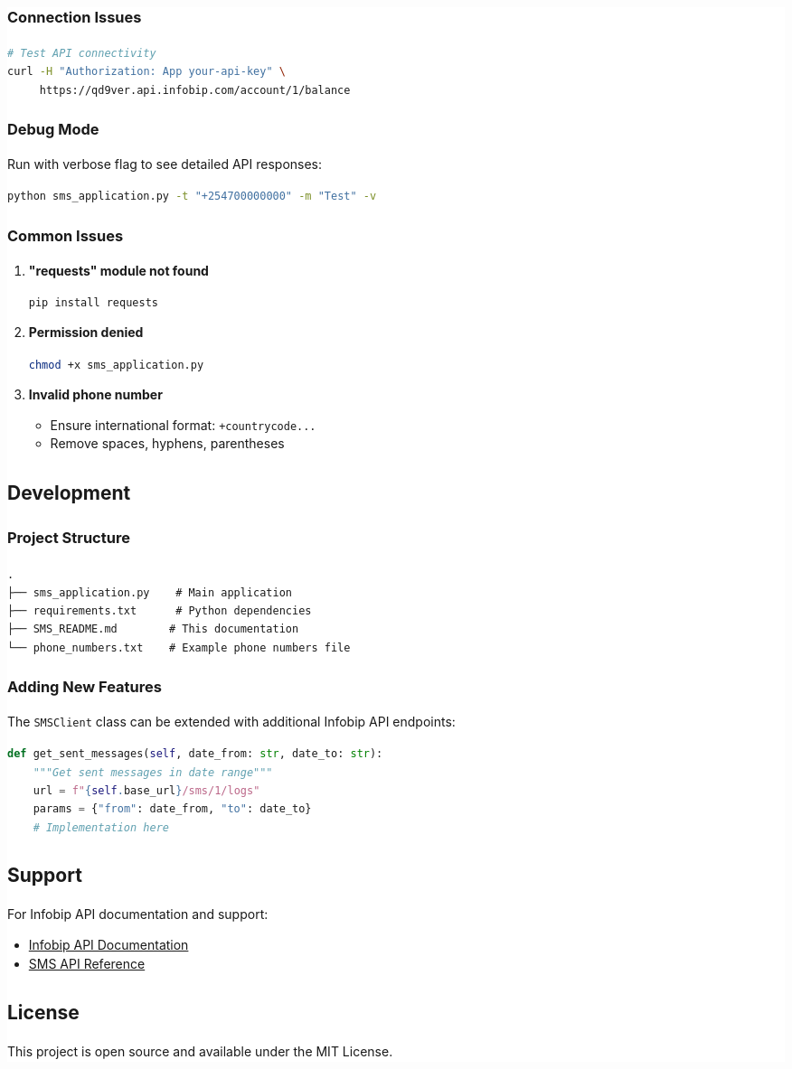 ### Connection Issues
```bash
# Test API connectivity
curl -H "Authorization: App your-api-key" \
     https://qd9ver.api.infobip.com/account/1/balance
```

### Debug Mode
Run with verbose flag to see detailed API responses:
```bash
python sms_application.py -t "+254700000000" -m "Test" -v
```

### Common Issues

1. **"requests" module not found**
   ```bash
   pip install requests
   ```

2. **Permission denied**
   ```bash
   chmod +x sms_application.py
   ```

3. **Invalid phone number**
   - Ensure international format: `+countrycode...`
   - Remove spaces, hyphens, parentheses

## Development

### Project Structure
```
.
├── sms_application.py    # Main application
├── requirements.txt      # Python dependencies
├── SMS_README.md        # This documentation
└── phone_numbers.txt    # Example phone numbers file
```

### Adding New Features

The `SMSClient` class can be extended with additional Infobip API endpoints:

```python
def get_sent_messages(self, date_from: str, date_to: str):
    """Get sent messages in date range"""
    url = f"{self.base_url}/sms/1/logs"
    params = {"from": date_from, "to": date_to}
    # Implementation here
```

## Support

For Infobip API documentation and support:
- [Infobip API Documentation](https://www.infobip.com/docs/api)
- [SMS API Reference](https://www.infobip.com/docs/api#channels/sms)

## License

This project is open source and available under the MIT License.

